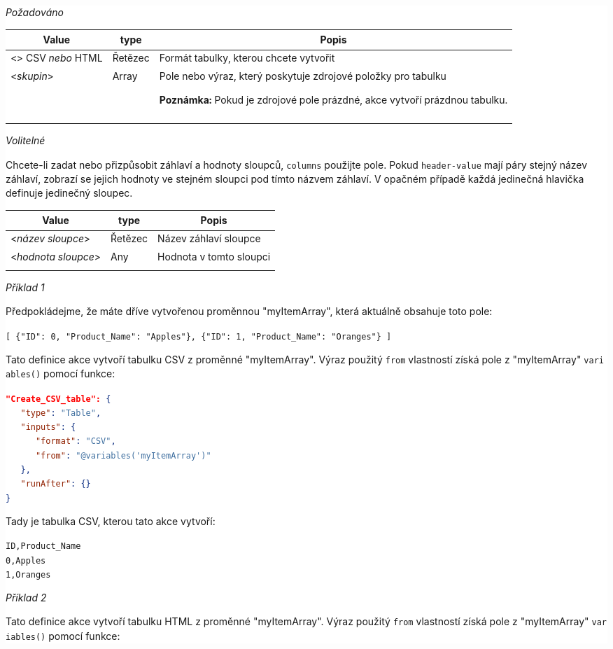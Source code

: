 *Požadováno* 

| Value | type | Popis | 
|-------|------|-------------| 
| \<> CSV *nebo* HTML| Řetězec | Formát tabulky, kterou chcete vytvořit | 
| <*skupin*> | Array | Pole nebo výraz, který poskytuje zdrojové položky pro tabulku <p>**Poznámka:** Pokud je zdrojové pole prázdné, akce vytvoří prázdnou tabulku. | 
|||| 

*Volitelné*

Chcete-li zadat nebo přizpůsobit záhlaví a hodnoty sloupců, `columns` použijte pole. Pokud `header-value` mají páry stejný název záhlaví, zobrazí se jejich hodnoty ve stejném sloupci pod tímto názvem záhlaví. V opačném případě každá jedinečná hlavička definuje jedinečný sloupec.

| Value | type | Popis | 
|-------|------|-------------| 
| <*název sloupce*> | Řetězec | Název záhlaví sloupce | 
| <*hodnota sloupce*> | Any | Hodnota v tomto sloupci | 
|||| 

*Příklad 1*

Předpokládejme, že máte dříve vytvořenou proměnnou "myItemArray", která aktuálně obsahuje toto pole: 

`[ {"ID": 0, "Product_Name": "Apples"}, {"ID": 1, "Product_Name": "Oranges"} ]`

Tato definice akce vytvoří tabulku CSV z proměnné "myItemArray". Výraz použitý `from` vlastností získá pole z "myItemArray" `variables()` pomocí funkce: 

```json
"Create_CSV_table": {
   "type": "Table",
   "inputs": {
      "format": "CSV",
      "from": "@variables('myItemArray')"
   },
   "runAfter": {}
}
```

Tady je tabulka CSV, kterou tato akce vytvoří: 

```
ID,Product_Name 
0,Apples 
1,Oranges 
```

*Příklad 2*

Tato definice akce vytvoří tabulku HTML z proměnné "myItemArray". Výraz použitý `from` vlastností získá pole z "myItemArray" `variables()` pomocí funkce: 
